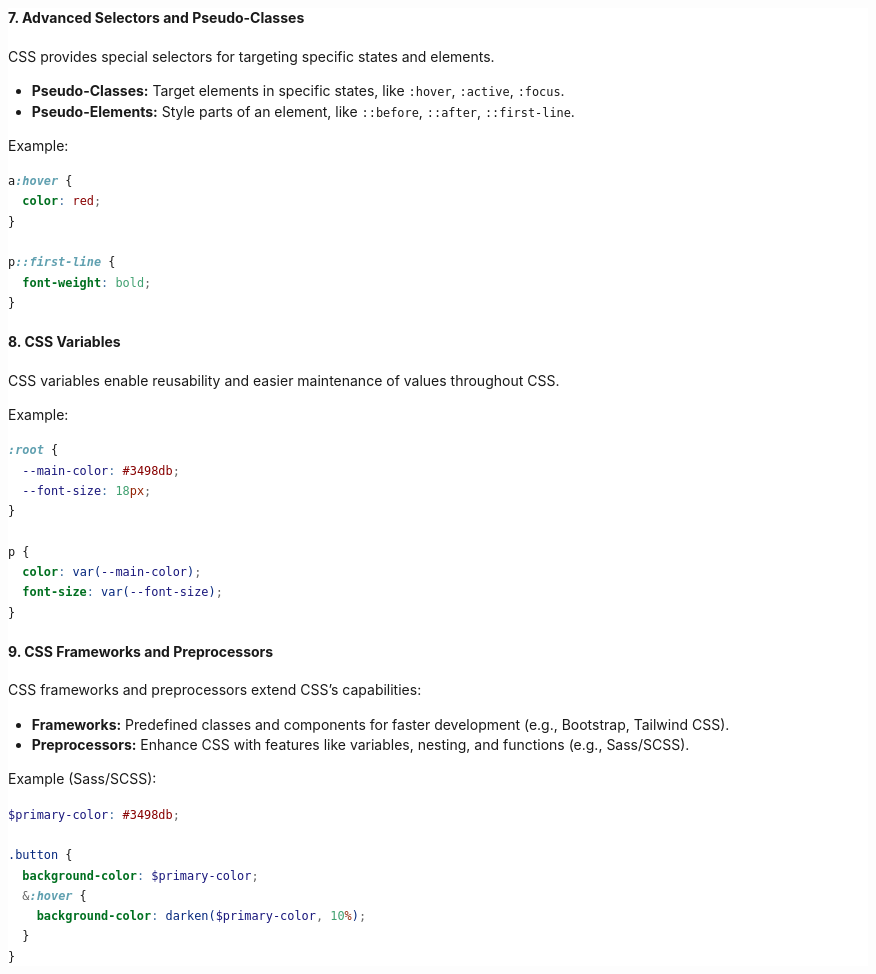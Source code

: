 #### 7. Advanced Selectors and Pseudo-Classes

CSS provides special selectors for targeting specific states and elements.

- **Pseudo-Classes:** Target elements in specific states, like `:hover`, `:active`, `:focus`.
- **Pseudo-Elements:** Style parts of an element, like `::before`, `::after`, `::first-line`.

Example:
```css
a:hover {
  color: red;
}

p::first-line {
  font-weight: bold;
}
```

#### 8. CSS Variables

CSS variables enable reusability and easier maintenance of values throughout CSS.

Example:
```css
:root {
  --main-color: #3498db;
  --font-size: 18px;
}

p {
  color: var(--main-color);
  font-size: var(--font-size);
}
```

#### 9. CSS Frameworks and Preprocessors

CSS frameworks and preprocessors extend CSS’s capabilities:

- **Frameworks:** Predefined classes and components for faster development (e.g., Bootstrap, Tailwind CSS).
- **Preprocessors:** Enhance CSS with features like variables, nesting, and functions (e.g., Sass/SCSS).

Example (Sass/SCSS):
```scss
$primary-color: #3498db;

.button {
  background-color: $primary-color;
  &:hover {
    background-color: darken($primary-color, 10%);
  }
}
```
